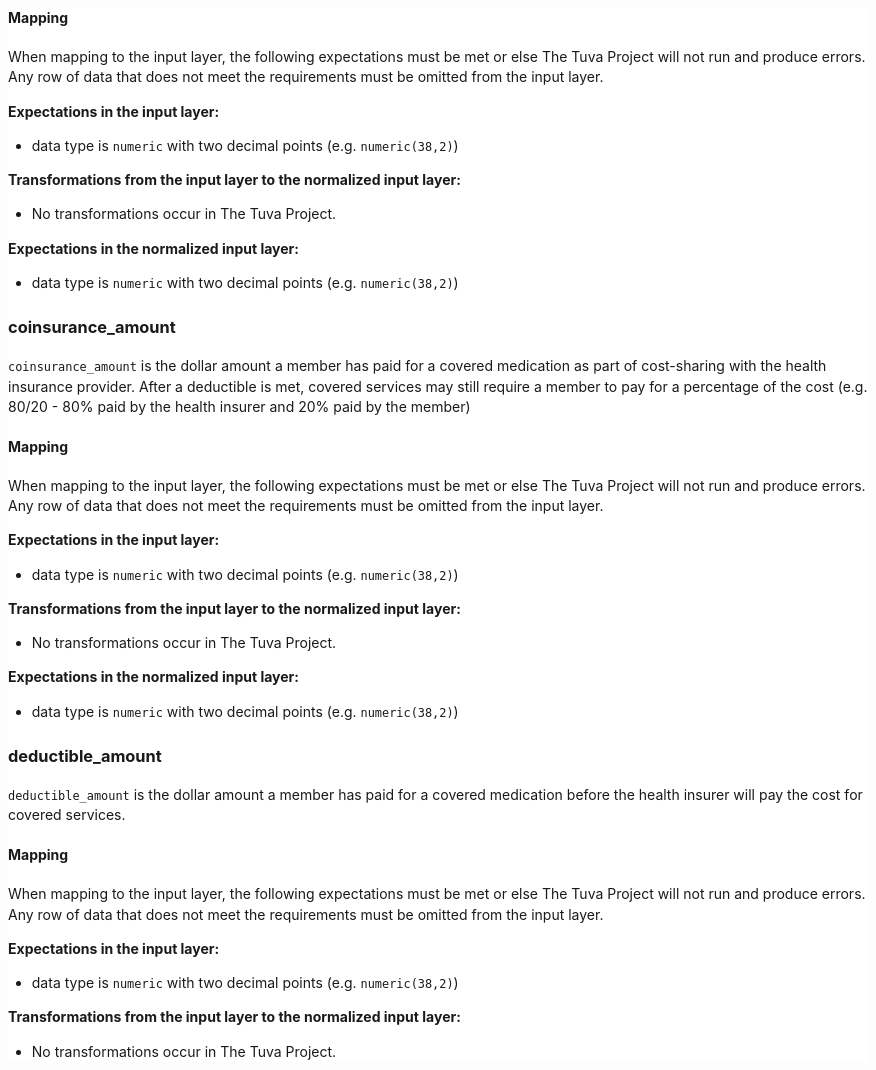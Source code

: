 #### Mapping
When mapping to the input layer, the following expectations must be met or else The Tuva Project will not run and produce 
errors.  Any row of data that does not meet the requirements must be omitted from the input layer.

**Expectations in the input layer:**

- data type is `numeric` with two decimal points (e.g. `numeric(38,2)`)

**Transformations from the input layer to the normalized input layer:**

- No transformations occur in The Tuva Project.

**Expectations in the normalized input layer:**

- data type is `numeric` with two decimal points (e.g. `numeric(38,2)`)

### coinsurance_amount

`coinsurance_amount` is the dollar amount a member has paid for a covered medication as part of cost-sharing with the health insurance provider.  After a deductible is met, covered services may still require a member to pay for a percentage of the cost (e.g. 80/20 - 80% paid by the health insurer and 20% paid by the member)

#### Mapping
When mapping to the input layer, the following expectations must be met or else The Tuva Project will not run and produce 
errors.  Any row of data that does not meet the requirements must be omitted from the input layer.

**Expectations in the input layer:**

- data type is `numeric` with two decimal points (e.g. `numeric(38,2)`)

**Transformations from the input layer to the normalized input layer:**

- No transformations occur in The Tuva Project.

**Expectations in the normalized input layer:**

- data type is `numeric` with two decimal points (e.g. `numeric(38,2)`)

### deductible_amount

`deductible_amount` is the dollar amount a member has paid for a covered medication before the health insurer will pay the cost for covered services.

#### Mapping
When mapping to the input layer, the following expectations must be met or else The Tuva Project will not run and produce 
errors.  Any row of data that does not meet the requirements must be omitted from the input layer.

**Expectations in the input layer:**

- data type is `numeric` with two decimal points (e.g. `numeric(38,2)`)

**Transformations from the input layer to the normalized input layer:**

- No transformations occur in The Tuva Project.
